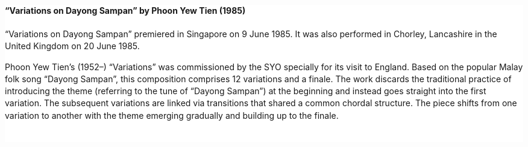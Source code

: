 #### **“Variations on Dayong Sampan” by Phoon Yew Tien (1985)**

“Variations on Dayong Sampan” premiered in Singapore on 9 June 1985. It was also performed in Chorley, Lancashire in the United Kingdom on 20 June 1985.

Phoon Yew Tien’s (1952–) “Variations” was commissioned by the SYO specially for its visit to England. Based on the popular Malay folk song “Dayong Sampan”, this composition comprises 12 variations and a finale. The work discards the traditional practice of introducing the theme (referring to the tune of “Dayong Sampan”) at the beginning and instead goes straight into the first variation. The subsequent variations are linked via transitions that shared a common chordal structure. The piece shifts from one variation to another with the theme emerging gradually and building up to the finale.

<div style="background-color: white;">
<br>